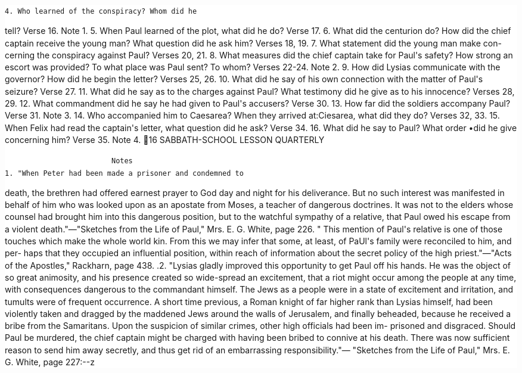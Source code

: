     4. Who learned of the conspiracy? Whom did he
tell? Verse 16. Note 1.
    5. When Paul learned of the plot, what did he
do? Verse 17.
    6. What did the centurion do? How did the chief
captain receive the young man? What question did
he ask him? Verses 18, 19.
    7. What statement did the young man make con-
cerning the conspiracy against Paul? Verses 20, 21.
    8. What measures did the chief captain take for
Paul's safety? How strong an escort was provided?
To what place was Paul sent? To whom? Verses
22-24. Note 2.
    9. How did Lysias communicate with the governor?
How did he begin the letter? Verses 25, 26.
    10. What did he say of his own connection with
the matter of Paul's seizure? Verse 27.
   11. What did he say as to the charges against Paul?
What testimony did he give as to his innocence?
Verses 28, 29.
    12. What commandment did he say he had given
to Paul's accusers? Verse 30.
    13. How far did the soldiers accompany Paul?
Verse 31. Note 3.
    14. Who accompanied him to Caesarea? When they
arrived at:Ciesarea, what did they do? Verses 32, 33.
    15. When Felix had read the captain's letter, what
question did he ask? Verse 34.
    16. What did he say to Paul? What order •did he
give concerning him? Verse 35. Note 4.
16          SABBATH-SCHOOL LESSON QUARTERLY

                             Notes
    1. "When Peter had been made a prisoner and condemned to
death, the brethren had offered earnest prayer to God day and
night for his deliverance. But no such interest was manifested
in behalf of him who was looked upon as an apostate from Moses,
a teacher of dangerous doctrines. It was not to the elders whose
counsel had brought him into this dangerous position, but to the
watchful sympathy of a relative, that Paul owed his escape from
a violent death."—"Sketches from the Life of Paul," Mrs. E. G.
White, page 226.
   " This mention of Paul's relative is one of those touches
which make the whole world kin. From this we may infer that
some, at least, of PaUl's family were reconciled to him, and per-
haps that they occupied an influential position, within reach of
information about the secret policy of the high priest."—"Acts
of the Apostles," Rackharn, page 438.
   .2. "Lysias gladly improved this opportunity to get Paul off
his hands. He was the object of so great animosity, and his
presence created so wide-spread an excitement, that a riot might
occur among the people at any time, with consequences dangerous
to the commandant himself. The Jews as a people were in a
state of excitement and irritation, and tumults were of frequent
occurrence. A short time previous, a Roman knight of far higher
rank than Lysias himself, had been violently taken and dragged
by the maddened Jews around the walls of Jerusalem, and finally
beheaded, because he received a bribe from the Samaritans. Upon
the suspicion of similar crimes, other high officials had been im-
prisoned and disgraced. Should Paul be murdered, the chief
captain might be charged with having been bribed to connive
at his death. There was now sufficient reason to send him away
secretly, and thus get rid of an embarrassing responsibility."—
"Sketches from the Life of Paul," Mrs. E. G. White, page 227:--z